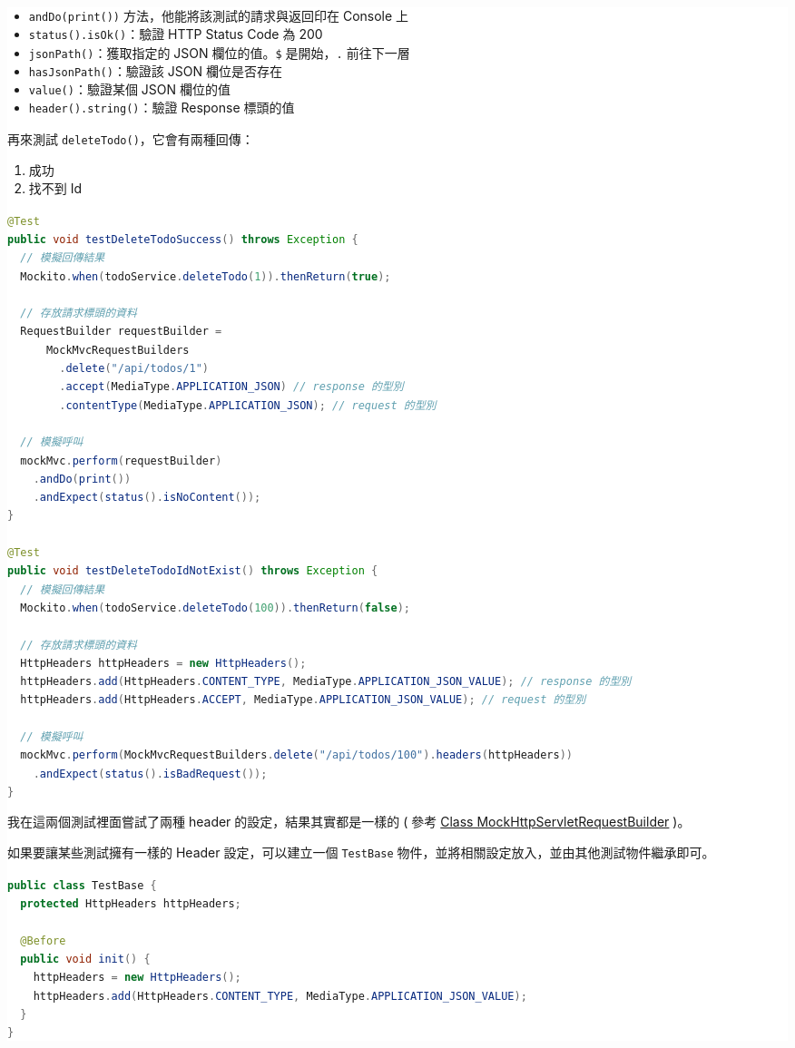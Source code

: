 - `andDo(print())` 方法，他能將該測試的請求與返回印在 Console 上
- `status().isOk()`：驗證 HTTP Status Code 為 200
- `jsonPath()`：獲取指定的 JSON 欄位的值。`$` 是開始，`.` 前往下一層
- `hasJsonPath()`：驗證該 JSON 欄位是否存在
- `value()`：驗證某個 JSON 欄位的值
- `header().string()`：驗證 Response 標頭的值

再來測試 `deleteTodo()`，它會有兩種回傳：

1. 成功
2. 找不到 Id

```java
@Test
public void testDeleteTodoSuccess() throws Exception {
  // 模擬回傳結果
  Mockito.when(todoService.deleteTodo(1)).thenReturn(true);
  
  // 存放請求標頭的資料
  RequestBuilder requestBuilder =
      MockMvcRequestBuilders
        .delete("/api/todos/1")
        .accept(MediaType.APPLICATION_JSON) // response 的型別
        .contentType(MediaType.APPLICATION_JSON); // request 的型別

  // 模擬呼叫
  mockMvc.perform(requestBuilder)
    .andDo(print())
    .andExpect(status().isNoContent());
}

@Test
public void testDeleteTodoIdNotExist() throws Exception {
  // 模擬回傳結果
  Mockito.when(todoService.deleteTodo(100)).thenReturn(false);

  // 存放請求標頭的資料
  HttpHeaders httpHeaders = new HttpHeaders();
  httpHeaders.add(HttpHeaders.CONTENT_TYPE, MediaType.APPLICATION_JSON_VALUE); // response 的型別
  httpHeaders.add(HttpHeaders.ACCEPT, MediaType.APPLICATION_JSON_VALUE); // request 的型別

  // 模擬呼叫
  mockMvc.perform(MockMvcRequestBuilders.delete("/api/todos/100").headers(httpHeaders))
    .andExpect(status().isBadRequest()); 
}
```

我在這兩個測試裡面嘗試了兩種 header 的設定，結果其實都是一樣的 ( 參考 [Class MockHttpServletRequestBuilder](https://docs.spring.io/spring-framework/docs/current/javadoc-api/org/springframework/test/web/servlet/request/MockHttpServletRequestBuilder.html) )。

如果要讓某些測試擁有一樣的 Header 設定，可以建立一個 `TestBase` 物件，並將相關設定放入，並由其他測試物件繼承即可。

```java
public class TestBase {
  protected HttpHeaders httpHeaders;
  
  @Before
  public void init() {
    httpHeaders = new HttpHeaders();
    httpHeaders.add(HttpHeaders.CONTENT_TYPE, MediaType.APPLICATION_JSON_VALUE);
  }
}
```
